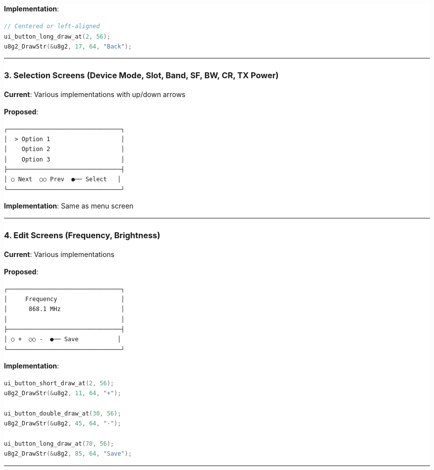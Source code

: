 **Implementation**:
```c
// Centered or left-aligned
ui_button_long_draw_at(2, 56);
u8g2_DrawStr(&u8g2, 17, 64, "Back");
```

---

### 3. Selection Screens (Device Mode, Slot, Band, SF, BW, CR, TX Power)
**Current**: Various implementations with up/down arrows

**Proposed**:
```
┌────────────────────────────────┐
│  > Option 1                    │
│    Option 2                    │
│    Option 3                    │
├────────────────────────────────┤
│ ○ Next  ○○ Prev  ●── Select   │
└────────────────────────────────┘
```

**Implementation**: Same as menu screen

---

### 4. Edit Screens (Frequency, Brightness)
**Current**: Various implementations

**Proposed**:
```
┌────────────────────────────────┐
│     Frequency                  │
│      868.1 MHz                 │
│                                │
├────────────────────────────────┤
│ ○ +  ○○ -  ●── Save           │
└────────────────────────────────┘
```

**Implementation**:
```c
ui_button_short_draw_at(2, 56);
u8g2_DrawStr(&u8g2, 11, 64, "+");

ui_button_double_draw_at(30, 56);
u8g2_DrawStr(&u8g2, 45, 64, "-");

ui_button_long_draw_at(70, 56);
u8g2_DrawStr(&u8g2, 85, 64, "Save");
```

---
